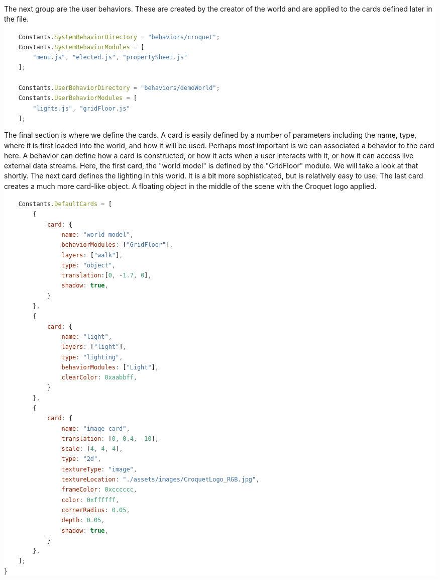 The next group are the user behaviors. These are created by the creator of the world and are applied to the cards defined later in the file.

```Javascript
    Constants.SystemBehaviorDirectory = "behaviors/croquet";
    Constants.SystemBehaviorModules = [
        "menu.js", "elected.js", "propertySheet.js"
    ];

    Constants.UserBehaviorDirectory = "behaviors/demoWorld";
    Constants.UserBehaviorModules = [
        "lights.js", "gridFloor.js"
    ];
```

The final section is where we define the cards. A card is easily defined by a number of parameters including the name, type, where it is first loaded into the world, and how it will be used. Perhaps most important is we can associated a behavior to the card here. A behavior can define how a card is constructed, or how it acts when a user interacts with it, or how it can access live external data streams. Here, the first card, the "world model" is defined by the "GridFloor" module. We will take a look at that shortly. The next card defines the lighting in this world. It is a bit more sophisticated, but is relatively easy to use. The last card creates a much more card-like object. A floating object in the middle of the scene with the Croquet logo applied.

```Javascript
    Constants.DefaultCards = [
        {
            card: {
                name: "world model",
                behaviorModules: ["GridFloor"],
                layers: ["walk"],
                type: "object",
                translation:[0, -1.7, 0],
                shadow: true,
            }
        },
        {
            card: {
                name: "light",
                layers: ["light"],
                type: "lighting",
                behaviorModules: ["Light"],
                clearColor: 0xaabbff,
            }
        },
        {
            card: {
                name: "image card",
                translation: [0, 0.4, -10],
                scale: [4, 4, 4],
                type: "2d",
                textureType: "image",
                textureLocation: "./assets/images/CroquetLogo_RGB.jpg",
                frameColor: 0xcccccc,
                color: 0xffffff,
                cornerRadius: 0.05,
                depth: 0.05,
                shadow: true,
            }
        },
    ];
}
```
